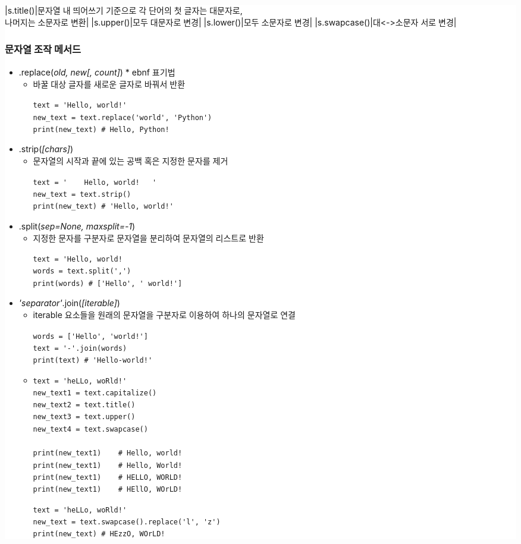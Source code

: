 |s.title()|문자열 내 띄어쓰기 기준으로 각 단어의 첫 글자는 대문자로, <br>나머지는 소문자로 변환|
|s.upper()|모두 대문자로 변경|
|s.lower()|모두 소문자로 변경|
|s.swapcase()|대<->소문자 서로 변경|

### 문자열 조작 메서드
- .replace(*old, new[, count]*) * ebnf 표기법
    - 바꿀 대상 글자를 새로운 글자로 바꿔서 반환
        ```
        text = 'Hello, world!'
        new_text = text.replace('world', 'Python')
        print(new_text) # Hello, Python!
        ```
- .strip(*[chars]*)
    - 문자열의 시작과 끝에 있는 공백 혹은 지정한 문자를 제거
        ```
        text = '    Hello, world!   '
        new_text = text.strip()
        print(new_text) # 'Hello, world!'
        ```
- .split(*sep=None, maxsplit=-1*)
    - 지정한 문자를 구분자로 문자열을 분리하여 문자열의 리스트로 반환
        ```
        text = 'Hello, world!
        words = text.split(',')
        print(words) # ['Hello', ' world!']
        ```
- *'separator'*.join(*[iterable]*)
    - iterable 요소들을 원래의 문자열을 구분자로 이용하여 하나의 문자열로 연결
        ```
        words = ['Hello', 'world!']
        text = '-'.join(words)
        print(text) # 'Hello-world!'
        ```
    - 
        ```
        text = 'heLLo, woRld!'
        new_text1 = text.capitalize()
        new_text2 = text.title()
        new_text3 = text.upper()
        new_text4 = text.swapcase()

        print(new_text1)    # Hello, world!
        print(new_text1)    # Hello, World!
        print(new_text1)    # HELLO, WORLD!
        print(new_text1)    # HEllO, WOrLD!
        ```
        ```
        text = 'heLLo, woRld!'
        new_text = text.swapcase().replace('l', 'z')
        print(new_text) # HEzzO, WOrLD!
        ```
